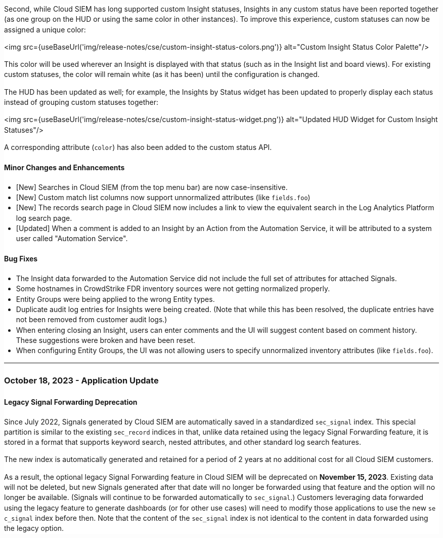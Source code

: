 Second, while Cloud SIEM has long supported custom Insight statuses, Insights in any custom status have been reported together (as one group on the HUD or using the same color in other instances). To improve this experience, custom statuses can now be assigned a unique color:

<img src={useBaseUrl('img/release-notes/cse/custom-insight-status-colors.png')} alt="Custom Insight Status Color Palette"/>

This color will be used wherever an Insight is displayed with that status (such as in the Insight list and board views). For existing custom statuses, the color will remain white (as it has been) until the configuration is changed.

The HUD has been updated as well; for example, the Insights by Status widget has been updated to properly display each status instead of grouping custom statuses together:

<img src={useBaseUrl('img/release-notes/cse/custom-insight-status-widget.png')} alt="Updated HUD Widget for Custom Insight Statuses"/>

A corresponding attribute (`color`) has also been added to the custom status API.

#### Minor Changes and Enhancements

* [New] Searches in Cloud SIEM (from the top menu bar) are now case-insensitive.
* [New] Custom match list columns now support unnormalized attributes (like `fields.foo`)
* [New] The records search page in Cloud SIEM now includes a link to view the equivalent search in the Log Analytics Platform log search page.
* [Updated] When a comment is added to an Insight by an Action from the Automation Service, it will be attributed to a system user called "Automation Service".

#### Bug Fixes

* The Insight data forwarded to the Automation Service did not include the full set of attributes for attached Signals.
* Some hostnames in CrowdStrike FDR inventory sources were not getting normalized properly.
* Entity Groups were being applied to the wrong Entity types.
* Duplicate audit log entries for Insights were being created. (Note that while this has been resolved, the duplicate entries have not been removed from customer audit logs.)
* When entering closing an Insight, users can enter comments and the UI will suggest content based on comment history. These suggestions were broken and have been reset.
* When configuring Entity Groups, the UI was not allowing users to specify unnormalized inventory attributes (like `fields.foo`).

---
### October 18, 2023 - Application Update

#### Legacy Signal Forwarding Deprecation

Since July 2022, Signals generated by Cloud SIEM are automatically saved in a standardized `sec_signal` index. This special partition is similar to the existing `sec_record` indices in that, unlike data retained using the legacy Signal Forwarding feature, it is stored in a format that supports keyword search, nested attributes, and other standard log search features.

The new index is automatically generated and retained for a period of 2 years at no additional cost for all Cloud SIEM customers.

As a result, the optional legacy Signal Forwarding feature in Cloud SIEM will be deprecated on **November 15, 2023**. Existing data will not be deleted, but new Signals generated after that date will no longer be forwarded using that feature and the option will no longer be available. (Signals will continue to be forwarded automatically to `sec_signal`.) Customers leveraging data forwarded using the legacy feature to generate dashboards (or for other use cases) will need to modify those applications to use the new `sec_signal` index before then. Note that the content of the `sec_signal` index is not identical to the content in data forwarded using the legacy option.

